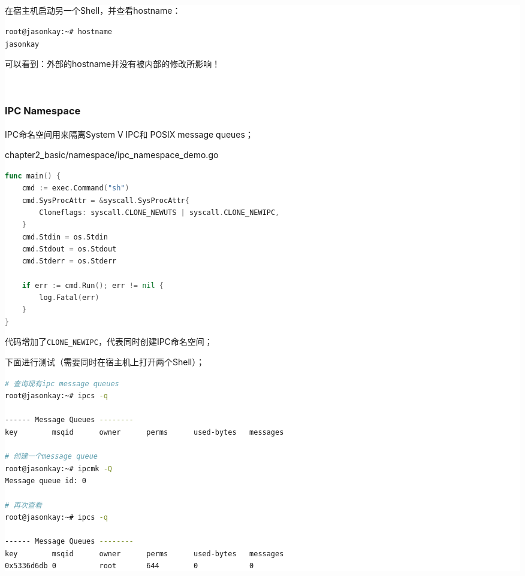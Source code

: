 在宿主机启动另一个Shell，并查看hostname：

```bash
root@jasonkay:~# hostname
jasonkay
```

可以看到：外部的hostname并没有被内部的修改所影响！

<br/>

### **IPC Namespace**

IPC命名空间用来隔离System V IPC和 POSIX message queues；

chapter2_basic/namespace/ipc_namespace_demo.go

```go
func main() {
	cmd := exec.Command("sh")
	cmd.SysProcAttr = &syscall.SysProcAttr{
		Cloneflags: syscall.CLONE_NEWUTS | syscall.CLONE_NEWIPC,
	}
	cmd.Stdin = os.Stdin
	cmd.Stdout = os.Stdout
	cmd.Stderr = os.Stderr

	if err := cmd.Run(); err != nil {
		log.Fatal(err)
	}
}
```

代码增加了`CLONE_NEWIPC`，代表同时创建IPC命名空间；

下面进行测试（需要同时在宿主机上打开两个Shell）；

```bash
# 查询现有ipc message queues
root@jasonkay:~# ipcs -q

------ Message Queues --------
key        msqid      owner      perms      used-bytes   messages    

# 创建一个message queue
root@jasonkay:~# ipcmk -Q
Message queue id: 0

# 再次查看
root@jasonkay:~# ipcs -q

------ Message Queues --------
key        msqid      owner      perms      used-bytes   messages    
0x5336d6db 0          root       644        0            0           

```
